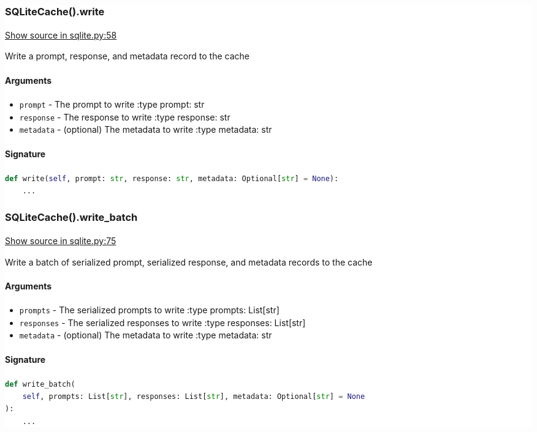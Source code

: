 ### SQLiteCache().write

[Show source in sqlite.py:58](../../../../alfred/client/cache/sqlite.py#L58)

Write a prompt, response, and metadata record to the cache

#### Arguments

- `prompt` - The prompt to write
:type prompt: str
- `response` - The response to write
:type response: str
- `metadata` - (optional) The metadata to write
:type metadata: str

#### Signature

```python
def write(self, prompt: str, response: str, metadata: Optional[str] = None):
    ...
```

### SQLiteCache().write_batch

[Show source in sqlite.py:75](../../../../alfred/client/cache/sqlite.py#L75)

Write a batch of serialized prompt, serialized response, and metadata records to the cache

#### Arguments

- `prompts` - The serialized prompts to write
:type prompts: List[str]
- `responses` - The serialized responses to write
:type responses: List[str]
- `metadata` - (optional) The metadata to write
:type metadata: str

#### Signature

```python
def write_batch(
    self, prompts: List[str], responses: List[str], metadata: Optional[str] = None
):
    ...
```


